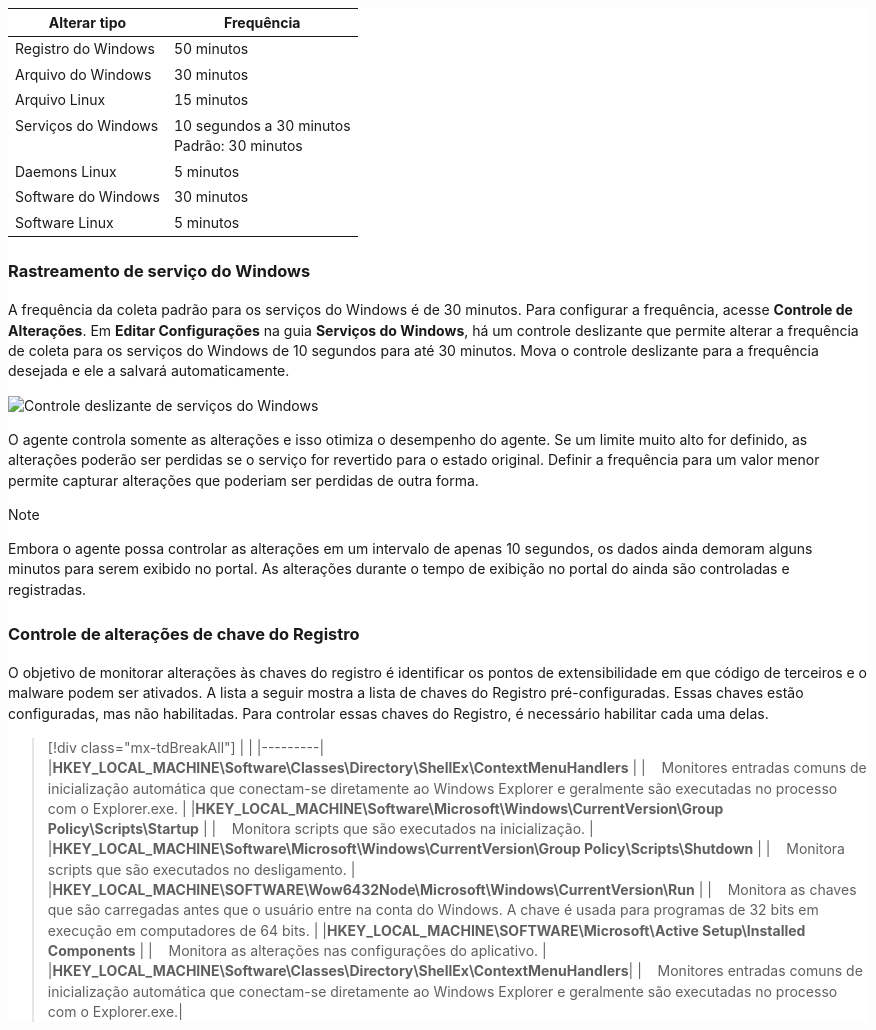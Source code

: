 | **Alterar tipo** | **Frequência** |
| --- | --- |
| Registro do Windows | 50 minutos |
| Arquivo do Windows | 30 minutos |
| Arquivo Linux | 15 minutos |
| Serviços do Windows | 10 segundos a 30 minutos</br> Padrão: 30 minutos |
| Daemons Linux | 5 minutos |
| Software do Windows | 30 minutos |
| Software Linux | 5 minutos |

### <a name="windows-service-tracking"></a>Rastreamento de serviço do Windows

A frequência da coleta padrão para os serviços do Windows é de 30 minutos. Para configurar a frequência, acesse **Controle de Alterações**. Em **Editar Configurações** na guia **Serviços do Windows**, há um controle deslizante que permite alterar a frequência de coleta para os serviços do Windows de 10 segundos para até 30 minutos. Mova o controle deslizante para a frequência desejada e ele a salvará automaticamente.

![Controle deslizante de serviços do Windows](./media/automation-change-tracking/windowservices.png)

O agente controla somente as alterações e isso otimiza o desempenho do agente. Se um limite muito alto for definido, as alterações poderão ser perdidas se o serviço for revertido para o estado original. Definir a frequência para um valor menor permite capturar alterações que poderiam ser perdidas de outra forma.

> [!NOTE]
> Embora o agente possa controlar as alterações em um intervalo de apenas 10 segundos, os dados ainda demoram alguns minutos para serem exibido no portal. As alterações durante o tempo de exibição no portal do ainda são controladas e registradas.
  
### <a name="registry-key-change-tracking"></a>Controle de alterações de chave do Registro

O objetivo de monitorar alterações às chaves do registro é identificar os pontos de extensibilidade em que código de terceiros e o malware podem ser ativados. A lista a seguir mostra a lista de chaves do Registro pré-configuradas. Essas chaves estão configuradas, mas não habilitadas. Para controlar essas chaves do Registro, é necessário habilitar cada uma delas.

> [!div class="mx-tdBreakAll"]
> |  |
> |---------|
> |**HKEY\_LOCAL\_MACHINE\Software\Classes\Directory\ShellEx\ContextMenuHandlers**     |
|&nbsp;&nbsp;&nbsp;&nbsp;Monitores entradas comuns de inicialização automática que conectam-se diretamente ao Windows Explorer e geralmente são executadas no processo com o Explorer.exe.    |
> |**HKEY\_LOCAL\_MACHINE\Software\Microsoft\Windows\CurrentVersion\Group Policy\Scripts\Startup**     |
|&nbsp;&nbsp;&nbsp;&nbsp;Monitora scripts que são executados na inicialização.     |
> |**HKEY\_LOCAL\_MACHINE\Software\Microsoft\Windows\CurrentVersion\Group Policy\Scripts\Shutdown**    |
|&nbsp;&nbsp;&nbsp;&nbsp;Monitora scripts que são executados no desligamento.     |
> |**HKEY\_LOCAL\_MACHINE\SOFTWARE\Wow6432Node\Microsoft\Windows\CurrentVersion\Run**     |
|&nbsp;&nbsp;&nbsp;&nbsp;Monitora as chaves que são carregadas antes que o usuário entre na conta do Windows. A chave é usada para programas de 32 bits em execução em computadores de 64 bits.    |
> |**HKEY\_LOCAL\_MACHINE\SOFTWARE\Microsoft\Active Setup\Installed Components**     |
|&nbsp;&nbsp;&nbsp;&nbsp;Monitora as alterações nas configurações do aplicativo.     |
> |**HKEY\_LOCAL\_MACHINE\Software\Classes\Directory\ShellEx\ContextMenuHandlers**|
|&nbsp;&nbsp;&nbsp;&nbsp;Monitores entradas comuns de inicialização automática que conectam-se diretamente ao Windows Explorer e geralmente são executadas no processo com o Explorer.exe.|